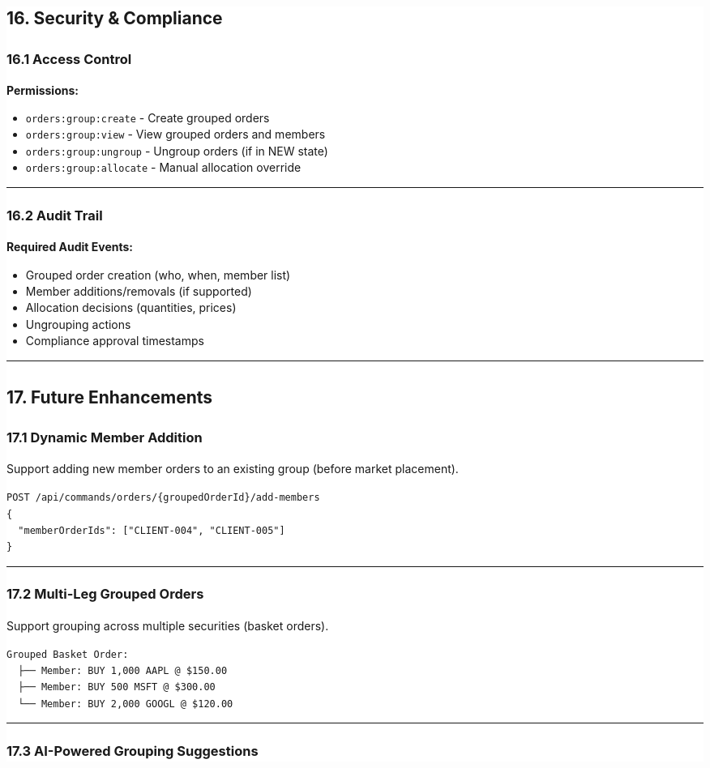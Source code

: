 
## 16. Security & Compliance

### 16.1 Access Control

**Permissions:**
- `orders:group:create` - Create grouped orders
- `orders:group:view` - View grouped orders and members
- `orders:group:ungroup` - Ungroup orders (if in NEW state)
- `orders:group:allocate` - Manual allocation override

---

### 16.2 Audit Trail

**Required Audit Events:**
- Grouped order creation (who, when, member list)
- Member additions/removals (if supported)
- Allocation decisions (quantities, prices)
- Ungrouping actions
- Compliance approval timestamps

---

## 17. Future Enhancements

### 17.1 Dynamic Member Addition

Support adding new member orders to an existing group (before market placement).

```
POST /api/commands/orders/{groupedOrderId}/add-members
{
  "memberOrderIds": ["CLIENT-004", "CLIENT-005"]
}
```

---

### 17.2 Multi-Leg Grouped Orders

Support grouping across multiple securities (basket orders).

```
Grouped Basket Order:
  ├── Member: BUY 1,000 AAPL @ $150.00
  ├── Member: BUY 500 MSFT @ $300.00
  └── Member: BUY 2,000 GOOGL @ $120.00
```

---

### 17.3 AI-Powered Grouping Suggestions
